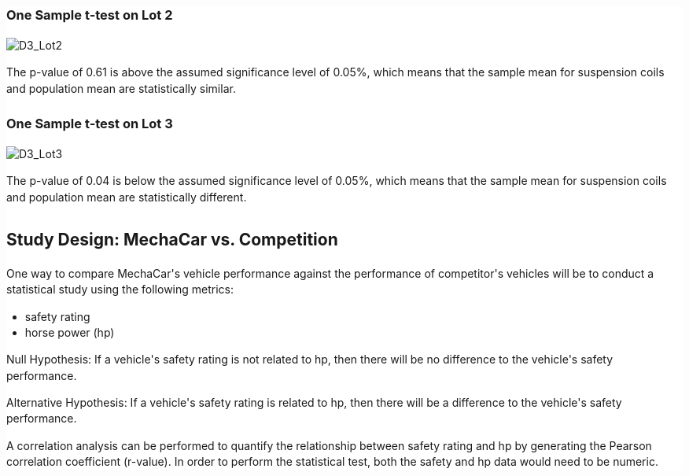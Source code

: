 
### One Sample t-test on Lot 2
<img width="414" alt="D3_Lot2" src="https://user-images.githubusercontent.com/78664640/121822429-0efe9900-cc6d-11eb-8dbc-4d1ee8c9e1aa.png">

The p-value of 0.61 is above the assumed significance level of 0.05%, which means that the sample mean for suspension coils and population mean are statistically similar. 

### One Sample t-test on Lot 3
<img width="417" alt="D3_Lot3" src="https://user-images.githubusercontent.com/78664640/121822434-12922000-cc6d-11eb-88f7-10187c7f1dfa.png">

The p-value of 0.04 is below the assumed significance level of 0.05%, which means that the sample mean for suspension coils and population mean are statistically different. 


## Study Design: MechaCar vs. Competition 
One way to compare MechaCar's vehicle performance against the performance of competitor's vehicles will be to conduct a statistical study using the following metrics:
- safety rating 
- horse power (hp)

Null Hypothesis: If a vehicle's safety rating is not related to hp, then there will be no difference to the vehicle's safety performance. 

Alternative Hypothesis: If a vehicle's safety rating is related to hp, then there will be a difference to the vehicle's safety performance. 

A correlation analysis can be performed to quantify the relationship between safety rating and hp by generating the Pearson correlation coefficient (r-value). In order to perform the statistical test, both the safety and hp data would need to be numeric.
